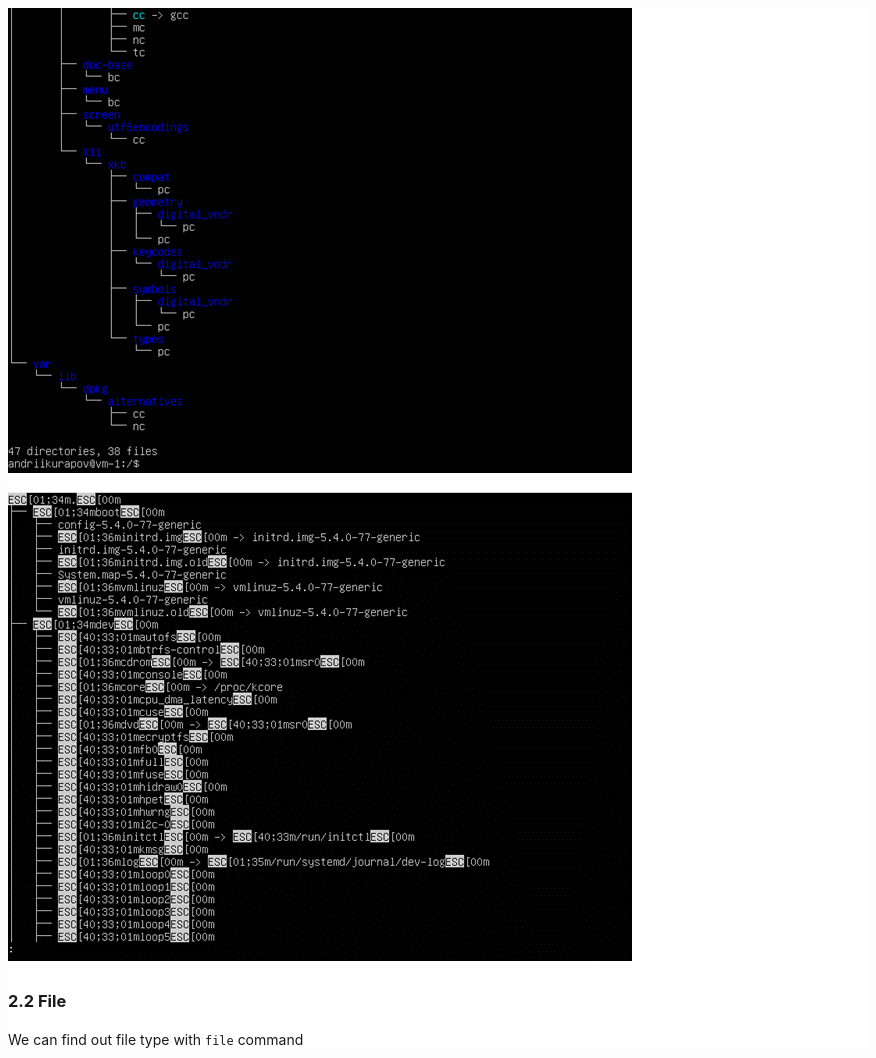 ![](Screenshots/Screen10.png)

![](Screenshots/Screen11.png)
### 2.2 File
We can find out file type with `file` command
